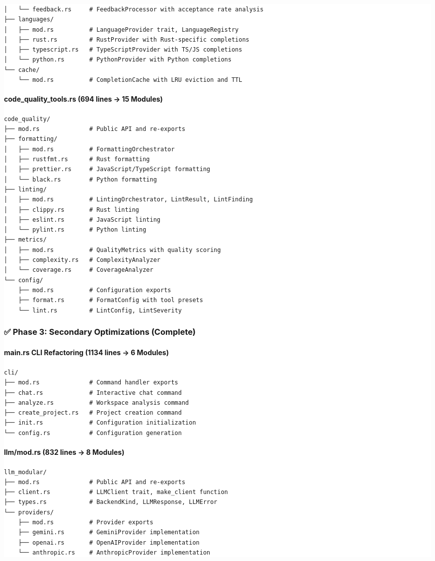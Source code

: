 ```
│   └── feedback.rs     # FeedbackProcessor with acceptance rate analysis
├── languages/
│   ├── mod.rs          # LanguageProvider trait, LanguageRegistry
│   ├── rust.rs         # RustProvider with Rust-specific completions
│   ├── typescript.rs   # TypeScriptProvider with TS/JS completions
│   └── python.rs       # PythonProvider with Python completions
└── cache/
    └── mod.rs          # CompletionCache with LRU eviction and TTL
```

#### code_quality_tools.rs (694 lines → 15 Modules)
```
code_quality/
├── mod.rs              # Public API and re-exports
├── formatting/
│   ├── mod.rs          # FormattingOrchestrator
│   ├── rustfmt.rs      # Rust formatting
│   ├── prettier.rs     # JavaScript/TypeScript formatting
│   └── black.rs        # Python formatting
├── linting/
│   ├── mod.rs          # LintingOrchestrator, LintResult, LintFinding
│   ├── clippy.rs       # Rust linting
│   ├── eslint.rs       # JavaScript linting
│   └── pylint.rs       # Python linting
├── metrics/
│   ├── mod.rs          # QualityMetrics with quality scoring
│   ├── complexity.rs   # ComplexityAnalyzer
│   └── coverage.rs     # CoverageAnalyzer
└── config/
    ├── mod.rs          # Configuration exports
    ├── format.rs       # FormatConfig with tool presets
    └── lint.rs         # LintConfig, LintSeverity
```

### ✅ Phase 3: Secondary Optimizations (Complete)

#### main.rs CLI Refactoring (1134 lines → 6 Modules)
```
cli/
├── mod.rs              # Command handler exports
├── chat.rs             # Interactive chat command
├── analyze.rs          # Workspace analysis command
├── create_project.rs   # Project creation command
├── init.rs             # Configuration initialization
└── config.rs           # Configuration generation
```

#### llm/mod.rs (832 lines → 8 Modules)
```
llm_modular/
├── mod.rs              # Public API and re-exports
├── client.rs           # LLMClient trait, make_client function
├── types.rs            # BackendKind, LLMResponse, LLMError
└── providers/
    ├── mod.rs          # Provider exports
    ├── gemini.rs       # GeminiProvider implementation
    ├── openai.rs       # OpenAIProvider implementation
    └── anthropic.rs    # AnthropicProvider implementation
```
